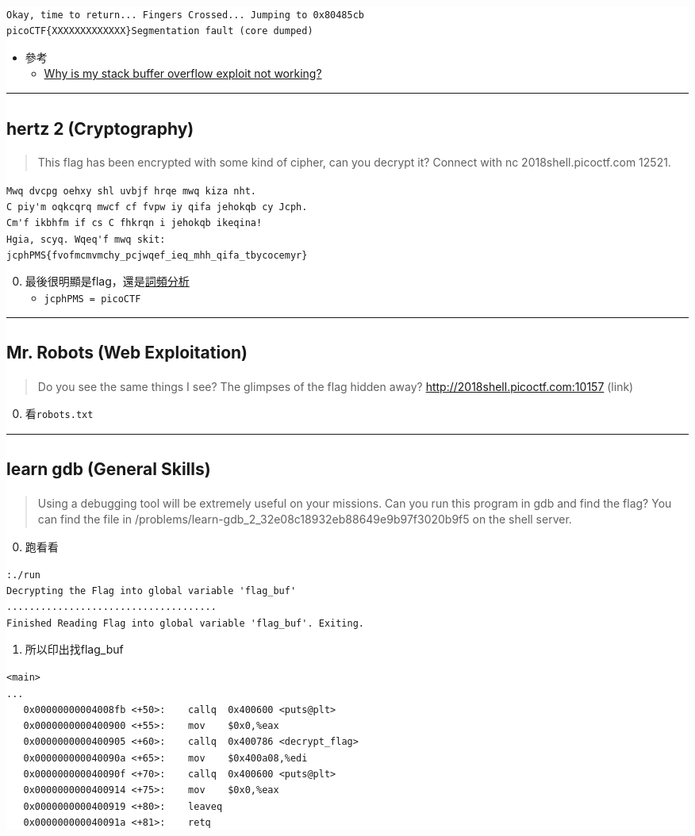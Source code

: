 ```b
Okay, time to return... Fingers Crossed... Jumping to 0x80485cb
picoCTF{XXXXXXXXXXXXX}Segmentation fault (core dumped)
```
* 參考
    * [Why is my stack buffer overflow exploit not working?](https://stackoverflow.com/questions/39732600/why-is-my-stack-buffer-overflow-exploit-not-working)

---

## hertz 2 (Cryptography)

> This flag has been encrypted with some kind of cipher, can you decrypt it? Connect with nc 2018shell.picoctf.com 12521.
 
```
Mwq dvcpg oehxy shl uvbjf hrqe mwq kiza nht.
C piy'm oqkcqrq mwcf cf fvpw iy qifa jehokqb cy Jcph.
Cm'f ikbhfm if cs C fhkrqn i jehokqb ikeqina!
Hgia, scyq. Wqeq'f mwq skit: 
jcphPMS{fvofmcmvmchy_pcjwqef_ieq_mhh_qifa_tbycocemyr}
```

0. 最後很明顯是flag，還是[詞頻分析](https://quipqiup.com/)
    * `jcphPMS = picoCTF`

---

## Mr. Robots (Web Exploitation)

> Do you see the same things I see? The glimpses of the flag hidden away? http://2018shell.picoctf.com:10157 (link)

0. 看`robots.txt`

---


## learn gdb (General Skills)

> Using a debugging tool will be extremely useful on your missions. Can you run this program in gdb and find the flag? You can find the file in /problems/learn-gdb_2_32e08c18932eb88649e9b97f3020b9f5 on the shell server.

0. 跑看看
```b
:./run 
Decrypting the Flag into global variable 'flag_buf'
.....................................
Finished Reading Flag into global variable 'flag_buf'. Exiting.
```

1. 所以印出找flag_buf

```b
<main>
...
   0x00000000004008fb <+50>:	callq  0x400600 <puts@plt>
   0x0000000000400900 <+55>:	mov    $0x0,%eax
   0x0000000000400905 <+60>:	callq  0x400786 <decrypt_flag>
   0x000000000040090a <+65>:	mov    $0x400a08,%edi
   0x000000000040090f <+70>:	callq  0x400600 <puts@plt>
   0x0000000000400914 <+75>:	mov    $0x0,%eax
   0x0000000000400919 <+80>:	leaveq 
   0x000000000040091a <+81>:	retq   
```
